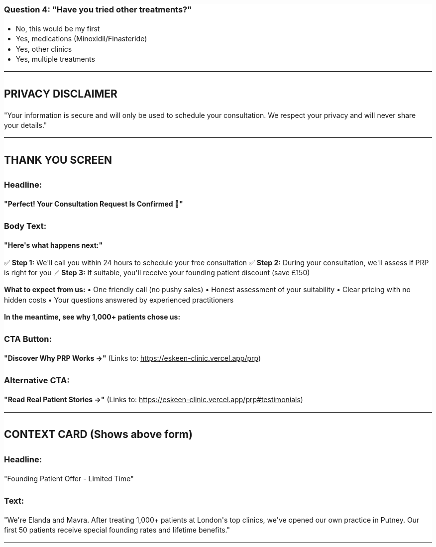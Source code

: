 ### Question 4: "Have you tried other treatments?"
- No, this would be my first
- Yes, medications (Minoxidil/Finasteride)
- Yes, other clinics
- Yes, multiple treatments

---

## PRIVACY DISCLAIMER
"Your information is secure and will only be used to schedule your consultation. We respect your privacy and will never share your details."

---

## THANK YOU SCREEN

### Headline:
**"Perfect! Your Consultation Request Is Confirmed 🎉"**

### Body Text:
**"Here's what happens next:"**

✅ **Step 1:** We'll call you within 24 hours to schedule your free consultation
✅ **Step 2:** During your consultation, we'll assess if PRP is right for you
✅ **Step 3:** If suitable, you'll receive your founding patient discount (save £150)

**What to expect from us:**
• One friendly call (no pushy sales)
• Honest assessment of your suitability
• Clear pricing with no hidden costs
• Your questions answered by experienced practitioners

**In the meantime, see why 1,000+ patients chose us:**

### CTA Button:
**"Discover Why PRP Works →"**
(Links to: https://eskeen-clinic.vercel.app/prp)

### Alternative CTA:
**"Read Real Patient Stories →"**
(Links to: https://eskeen-clinic.vercel.app/prp#testimonials)

---

## CONTEXT CARD (Shows above form)

### Headline:
"Founding Patient Offer - Limited Time"

### Text:
"We're Elanda and Mavra. After treating 1,000+ patients at London's top clinics, we've opened our own practice in Putney. Our first 50 patients receive special founding rates and lifetime benefits."

---